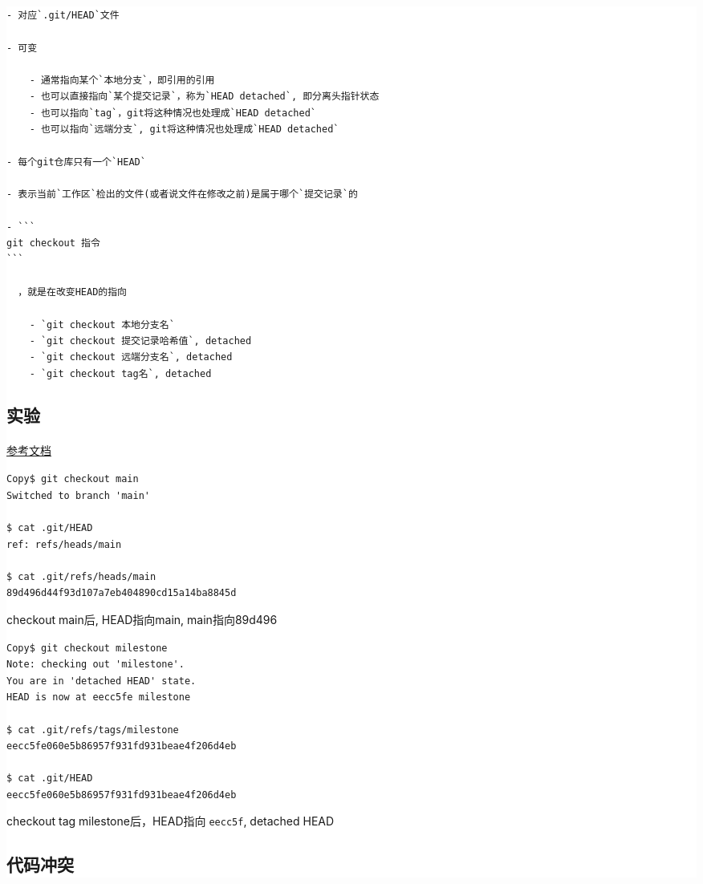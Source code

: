    - 对应`.git/HEAD`文件

    - 可变

        - 通常指向某个`本地分支`，即引用的引用
        - 也可以直接指向`某个提交记录`，称为`HEAD detached`, 即分离头指针状态
        - 也可以指向`tag`，git将这种情况也处理成`HEAD detached`
        - 也可以指向`远端分支`, git将这种情况也处理成`HEAD detached`

    - 每个git仓库只有一个`HEAD`

    - 表示当前`工作区`检出的文件(或者说文件在修改之前)是属于哪个`提交记录`的

    - ```
    git checkout 指令
    ```
    
      ，就是在改变HEAD的指向
    
        - `git checkout 本地分支名`
        - `git checkout 提交记录哈希值`, detached
        - `git checkout 远端分支名`, detached
        - `git checkout tag名`, detached

## 实验

[参考文档](https://www.cnblogs.com/milesgo517/p/10993188.html#4192426702)

```
Copy$ git checkout main
Switched to branch 'main'

$ cat .git/HEAD
ref: refs/heads/main

$ cat .git/refs/heads/main
89d496d44f93d107a7eb404890cd15a14ba8845d
```

checkout main后, HEAD指向main, main指向89d496

```
Copy$ git checkout milestone
Note: checking out 'milestone'.
You are in 'detached HEAD' state. 
HEAD is now at eecc5fe milestone

$ cat .git/refs/tags/milestone
eecc5fe060e5b86957f931fd931beae4f206d4eb

$ cat .git/HEAD
eecc5fe060e5b86957f931fd931beae4f206d4eb
```

checkout tag milestone后，HEAD指向 `eecc5f`, detached HEAD

## 代码冲突
